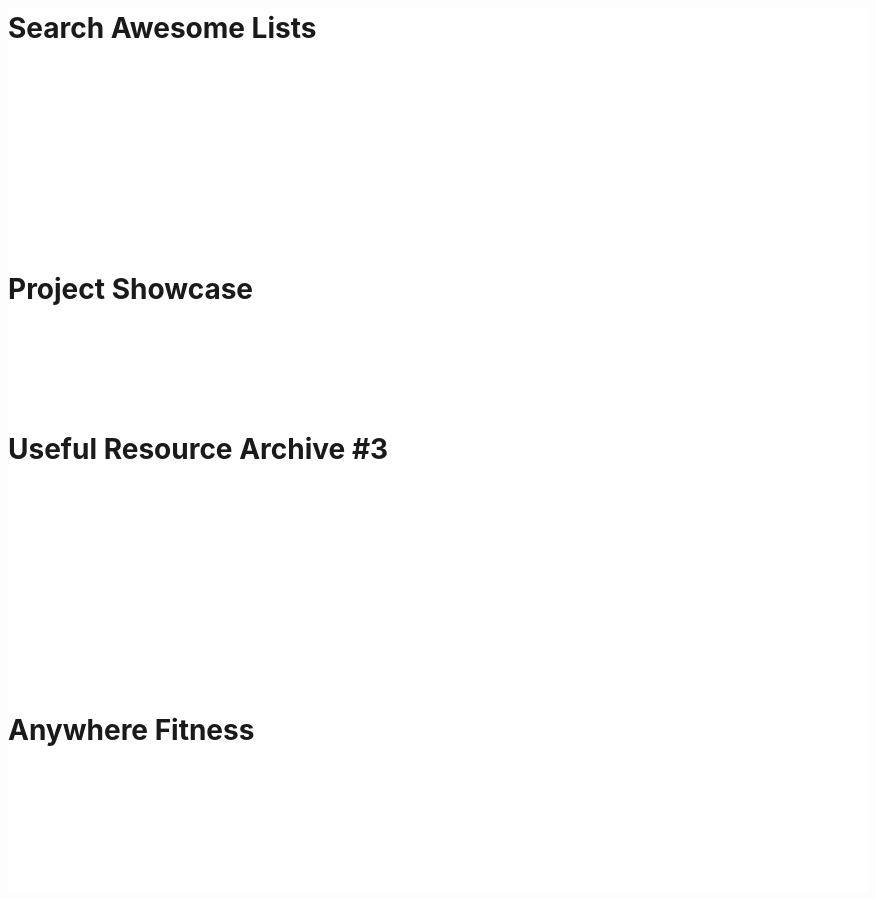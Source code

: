 
<h1>  Search Awesome Lists      </h1>
<br>

<iframe sandbox="allow-scripts" style="resize:both; overflow:scroll;"    src="https://search-awesome.vercel.app/" height="800px" width="1000px" scrolling="yes"   frameborder="yes" loading="lazy"  allowfullscreen="true"  frameborder="0" ></iframe>

<br>
<br>


<br>
<br>
<br>
<br>


<br>

<h1>  Project Showcase  </h1>
<br>

<iframe sandbox="allow-scripts" style="resize:both; overflow:scroll;"    src="https://project-showcase-bgoonz.netlify.app//" height="800px" width="1000px" scrolling="yes"   frameborder="yes" loading="lazy"  allowfullscreen="true"  frameborder="0" ></iframe>

<br>
<br>
<h1>  Useful Resource Archive #3   </h1>
<br>

<iframe sandbox="allow-scripts" style="resize:both; overflow:scroll;"    src="https://useful-resource-repo3-0.vercel.app/" height="800px" width="1000px" scrolling="yes"   frameborder="yes" loading="lazy"  allowfullscreen="true"  frameborder="0" ></iframe>

<br>


<br>
<br>
<br>
<br>


<br>
<br>
<br>
<h1> Anywhere Fitness </h1>
<br>

<iframe sandbox="allow-scripts" style="resize:both; overflow:scroll;"    src="https://frontend-iota.vercel.app/" height="800px" width="1000px" scrolling="yes"   frameborder="yes" loading="lazy"  allowfullscreen="true"  frameborder="0" ></iframe>

<br>


<br>
<br>
<br>
<br>
